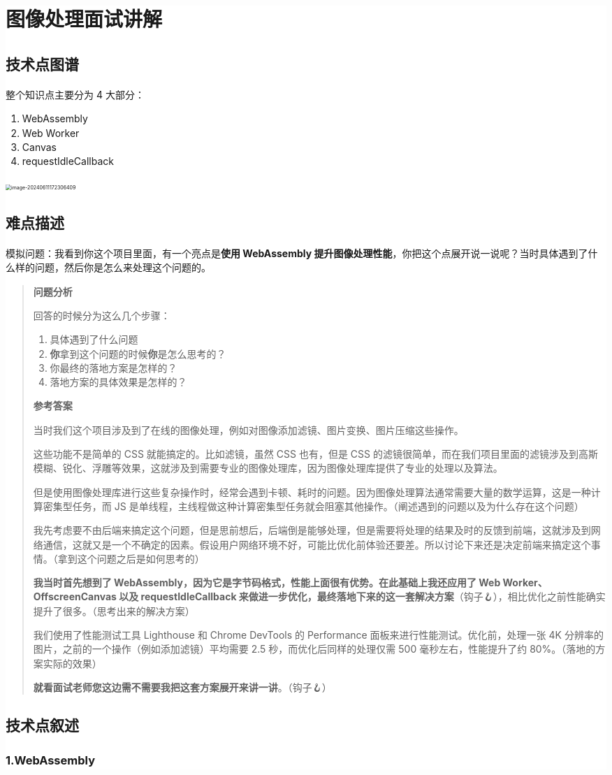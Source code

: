 # 图像处理面试讲解

## 技术点图谱

整个知识点主要分为 4 大部分：

1. WebAssembly
2. Web Worker
3. Canvas
4. requestIdleCallback

<img src="https://xiejie-typora.oss-cn-chengdu.aliyuncs.com/2024-06-11-092306.png" alt="image-20240611172306409" style="zoom:50%;" />

## 难点描述

模拟问题：我看到你这个项目里面，有一个亮点是**使用 WebAssembly 提升图像处理性能**，你把这个点展开说一说呢？当时具体遇到了什么样的问题，然后你是怎么来处理这个问题的。

>**问题分析**
>
>回答的时候分为这么几个步骤：
>
>1. 具体遇到了什么问题
>2. **你**拿到这个问题的时候**你**是怎么思考的？
>3. 你最终的落地方案是怎样的？
>4. 落地方案的具体效果是怎样的？
>
>**参考答案**
>
>当时我们这个项目涉及到了在线的图像处理，例如对图像添加滤镜、图片变换、图片压缩这些操作。
>
>这些功能不是简单的 CSS 就能搞定的。比如滤镜，虽然 CSS 也有，但是 CSS 的滤镜很简单，而在我们项目里面的滤镜涉及到高斯模糊、锐化、浮雕等效果，这就涉及到需要专业的图像处理库，因为图像处理库提供了专业的处理以及算法。
>
>但是使用图像处理库进行这些复杂操作时，经常会遇到卡顿、耗时的问题。因为图像处理算法通常需要大量的数学运算，这是一种计算密集型任务，而 JS 是单线程，主线程做这种计算密集型任务就会阻塞其他操作。（阐述遇到的问题以及为什么存在这个问题）
>
>我先考虑要不由后端来搞定这个问题，但是思前想后，后端倒是能够处理，但是需要将处理的结果及时的反馈到前端，这就涉及到网络通信，这就又是一个不确定的因素。假设用户网络环境不好，可能比优化前体验还要差。所以讨论下来还是决定前端来搞定这个事情。（拿到这个问题之后是如何思考的）
>
>**我当时首先想到了 WebAssembly，因为它是字节码格式，性能上面很有优势。在此基础上我还应用了 Web Worker、OffscreenCanvas 以及 requestIdleCallback 来做进一步优化，最终落地下来的这一套解决方案**（钩子🪝），相比优化之前性能确实提升了很多。（思考出来的解决方案）
>
>我们使用了性能测试工具 Lighthouse 和 Chrome DevTools 的 Performance 面板来进行性能测试。优化前，处理一张 4K 分辨率的图片，之前的一个操作（例如添加滤镜）平均需要 2.5 秒，而优化后同样的处理仅需 500 毫秒左右，性能提升了约 80%。（落地的方案实际的效果）
>
>**就看面试老师您这边需不需要我把这套方案展开来讲一讲**。（钩子🪝）

## 技术点叙述

### 1.WebAssembly 
